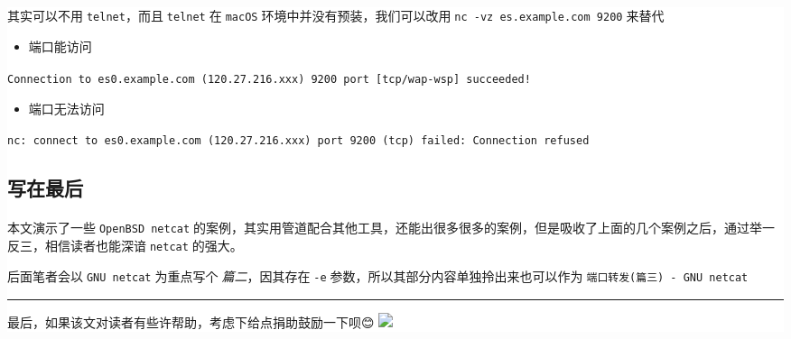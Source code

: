 其实可以不用 `telnet`，而且 `telnet` 在 `macOS` 环境中并没有预装，我们可以改用 `nc -vz es.example.com 9200` 来替代
- 端口能访问
```
Connection to es0.example.com (120.27.216.xxx) 9200 port [tcp/wap-wsp] succeeded!
```
- 端口无法访问
```
nc: connect to es0.example.com (120.27.216.xxx) port 9200 (tcp) failed: Connection refused
```

## 写在最后
本文演示了一些 `OpenBSD netcat` 的案例，其实用管道配合其他工具，还能出很多很多的案例，但是吸收了上面的几个案例之后，通过举一反三，相信读者也能深谙 `netcat` 的强大。

后面笔者会以 `GNU netcat` 为重点写个 *篇二*，因其存在 `-e` 参数，所以其部分内容单独拎出来也可以作为 `端口转发(篇三) - GNU netcat`

---

最后，如果该文对读者有些许帮助，考虑下给点捐助鼓励一下呗😊
![](https://image.blog.chaosjohn.com/donate-me.png)